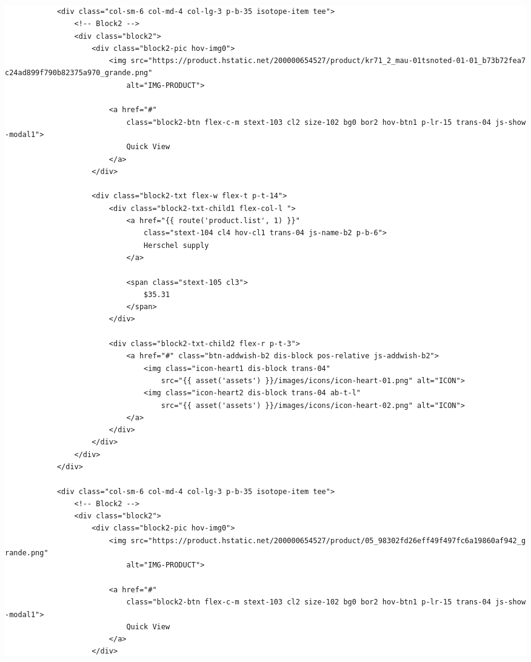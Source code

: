                 <div class="col-sm-6 col-md-4 col-lg-3 p-b-35 isotope-item tee">
                    <!-- Block2 -->
                    <div class="block2">
                        <div class="block2-pic hov-img0">
                            <img src="https://product.hstatic.net/200000654527/product/kr71_2_mau-01tsnoted-01-01_b73b72fea7c24ad899f790b82375a970_grande.png"
                                alt="IMG-PRODUCT">

                            <a href="#"
                                class="block2-btn flex-c-m stext-103 cl2 size-102 bg0 bor2 hov-btn1 p-lr-15 trans-04 js-show-modal1">
                                Quick View
                            </a>
                        </div>

                        <div class="block2-txt flex-w flex-t p-t-14">
                            <div class="block2-txt-child1 flex-col-l ">
                                <a href="{{ route('product.list', 1) }}"
                                    class="stext-104 cl4 hov-cl1 trans-04 js-name-b2 p-b-6">
                                    Herschel supply
                                </a>

                                <span class="stext-105 cl3">
                                    $35.31
                                </span>
                            </div>

                            <div class="block2-txt-child2 flex-r p-t-3">
                                <a href="#" class="btn-addwish-b2 dis-block pos-relative js-addwish-b2">
                                    <img class="icon-heart1 dis-block trans-04"
                                        src="{{ asset('assets') }}/images/icons/icon-heart-01.png" alt="ICON">
                                    <img class="icon-heart2 dis-block trans-04 ab-t-l"
                                        src="{{ asset('assets') }}/images/icons/icon-heart-02.png" alt="ICON">
                                </a>
                            </div>
                        </div>
                    </div>
                </div>

                <div class="col-sm-6 col-md-4 col-lg-3 p-b-35 isotope-item tee">
                    <!-- Block2 -->
                    <div class="block2">
                        <div class="block2-pic hov-img0">
                            <img src="https://product.hstatic.net/200000654527/product/05_98302fd26eff49f497fc6a19860af942_grande.png"
                                alt="IMG-PRODUCT">

                            <a href="#"
                                class="block2-btn flex-c-m stext-103 cl2 size-102 bg0 bor2 hov-btn1 p-lr-15 trans-04 js-show-modal1">
                                Quick View
                            </a>
                        </div>
